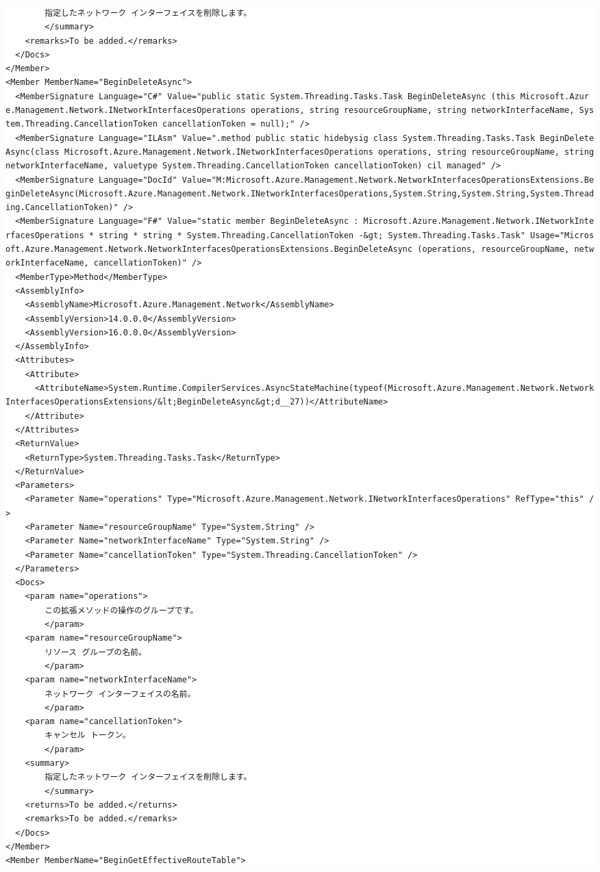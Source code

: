             指定したネットワーク インターフェイスを削除します。
            </summary>
        <remarks>To be added.</remarks>
      </Docs>
    </Member>
    <Member MemberName="BeginDeleteAsync">
      <MemberSignature Language="C#" Value="public static System.Threading.Tasks.Task BeginDeleteAsync (this Microsoft.Azure.Management.Network.INetworkInterfacesOperations operations, string resourceGroupName, string networkInterfaceName, System.Threading.CancellationToken cancellationToken = null);" />
      <MemberSignature Language="ILAsm" Value=".method public static hidebysig class System.Threading.Tasks.Task BeginDeleteAsync(class Microsoft.Azure.Management.Network.INetworkInterfacesOperations operations, string resourceGroupName, string networkInterfaceName, valuetype System.Threading.CancellationToken cancellationToken) cil managed" />
      <MemberSignature Language="DocId" Value="M:Microsoft.Azure.Management.Network.NetworkInterfacesOperationsExtensions.BeginDeleteAsync(Microsoft.Azure.Management.Network.INetworkInterfacesOperations,System.String,System.String,System.Threading.CancellationToken)" />
      <MemberSignature Language="F#" Value="static member BeginDeleteAsync : Microsoft.Azure.Management.Network.INetworkInterfacesOperations * string * string * System.Threading.CancellationToken -&gt; System.Threading.Tasks.Task" Usage="Microsoft.Azure.Management.Network.NetworkInterfacesOperationsExtensions.BeginDeleteAsync (operations, resourceGroupName, networkInterfaceName, cancellationToken)" />
      <MemberType>Method</MemberType>
      <AssemblyInfo>
        <AssemblyName>Microsoft.Azure.Management.Network</AssemblyName>
        <AssemblyVersion>14.0.0.0</AssemblyVersion>
        <AssemblyVersion>16.0.0.0</AssemblyVersion>
      </AssemblyInfo>
      <Attributes>
        <Attribute>
          <AttributeName>System.Runtime.CompilerServices.AsyncStateMachine(typeof(Microsoft.Azure.Management.Network.NetworkInterfacesOperationsExtensions/&lt;BeginDeleteAsync&gt;d__27))</AttributeName>
        </Attribute>
      </Attributes>
      <ReturnValue>
        <ReturnType>System.Threading.Tasks.Task</ReturnType>
      </ReturnValue>
      <Parameters>
        <Parameter Name="operations" Type="Microsoft.Azure.Management.Network.INetworkInterfacesOperations" RefType="this" />
        <Parameter Name="resourceGroupName" Type="System.String" />
        <Parameter Name="networkInterfaceName" Type="System.String" />
        <Parameter Name="cancellationToken" Type="System.Threading.CancellationToken" />
      </Parameters>
      <Docs>
        <param name="operations">
            この拡張メソッドの操作のグループです。
            </param>
        <param name="resourceGroupName">
            リソース グループの名前。
            </param>
        <param name="networkInterfaceName">
            ネットワーク インターフェイスの名前。
            </param>
        <param name="cancellationToken">
            キャンセル トークン。
            </param>
        <summary>
            指定したネットワーク インターフェイスを削除します。
            </summary>
        <returns>To be added.</returns>
        <remarks>To be added.</remarks>
      </Docs>
    </Member>
    <Member MemberName="BeginGetEffectiveRouteTable">